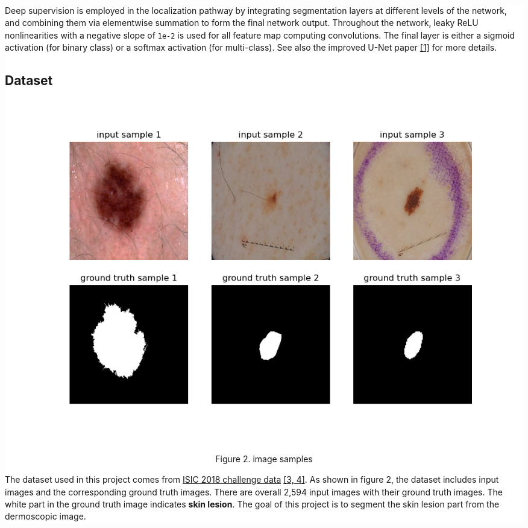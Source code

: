 
Deep supervision is employed in the localization pathway by integrating segmentation layers at different levels of the network, and combining them via elementwise summation to form the final network output. Throughout the network, leaky ReLU nonlinearities with a negative slope of `1e-2` is used for all feature map computing convolutions. The final layer is either a sigmoid activation (for binary class) or a softmax activation (for multi-class). See also the improved U-Net paper [[1]](#Reference) for more details.  

## Dataset  

<p align="center"> 
	<img src="./images/data_samples.png" />
</p>

<p align="center"> 
	Figure 2. image samples
</p>  

The dataset used in this project comes from [ISIC 2018 challenge data](https://challenge2018.isic-archive.com/task1/) [[3, 4]](#Reference). As shown in figure 2, the dataset includes input images and the corresponding ground truth images. There are overall 2,594 input images with their ground truth images. The white part in the ground truth image indicates **skin lesion**. The goal of this project is to segment the skin lesion part from the dermoscopic image.   

